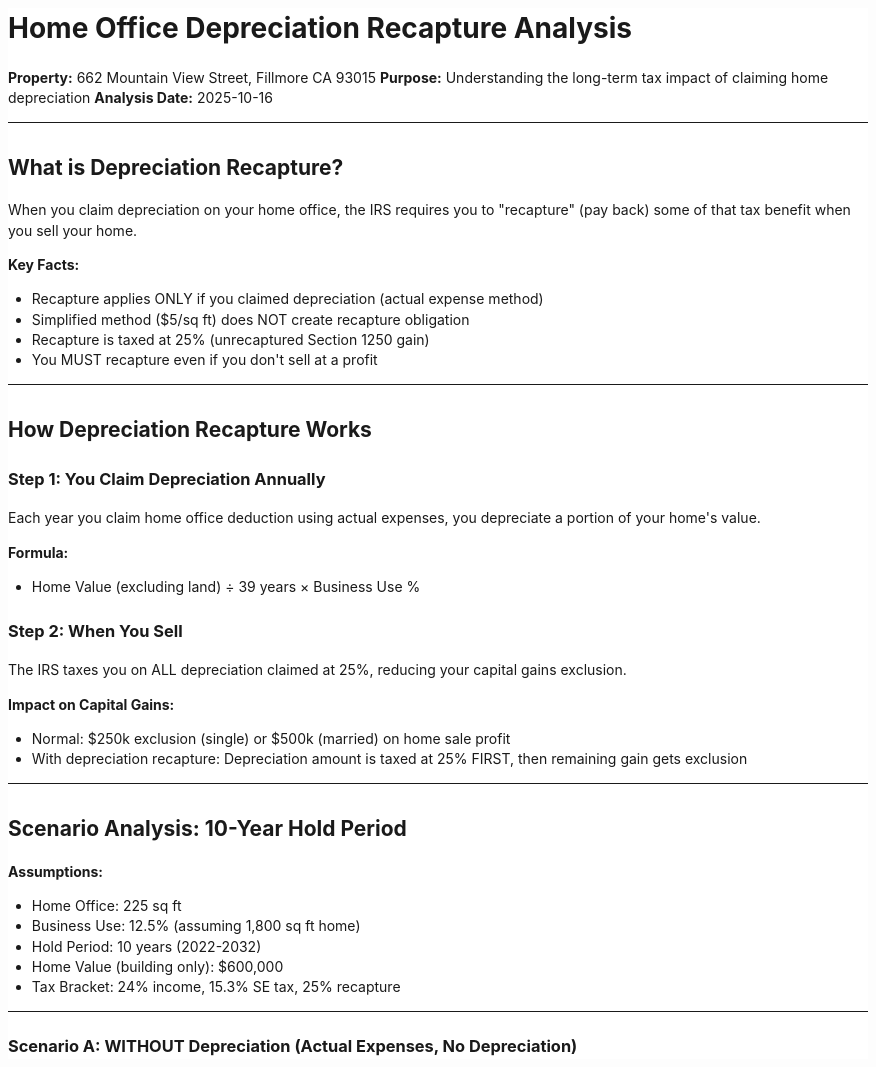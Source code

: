 # Home Office Depreciation Recapture Analysis
**Property:** 662 Mountain View Street, Fillmore CA 93015
**Purpose:** Understanding the long-term tax impact of claiming home depreciation
**Analysis Date:** 2025-10-16

---

## What is Depreciation Recapture?

When you claim depreciation on your home office, the IRS requires you to "recapture" (pay back) some of that tax benefit when you sell your home.

**Key Facts:**
- Recapture applies ONLY if you claimed depreciation (actual expense method)
- Simplified method ($5/sq ft) does NOT create recapture obligation
- Recapture is taxed at 25% (unrecaptured Section 1250 gain)
- You MUST recapture even if you don't sell at a profit

---

## How Depreciation Recapture Works

### Step 1: You Claim Depreciation Annually
Each year you claim home office deduction using actual expenses, you depreciate a portion of your home's value.

**Formula:**
- Home Value (excluding land) ÷ 39 years × Business Use %

### Step 2: When You Sell
The IRS taxes you on ALL depreciation claimed at 25%, reducing your capital gains exclusion.

**Impact on Capital Gains:**
- Normal: $250k exclusion (single) or $500k (married) on home sale profit
- With depreciation recapture: Depreciation amount is taxed at 25% FIRST, then remaining gain gets exclusion

---

## Scenario Analysis: 10-Year Hold Period

**Assumptions:**
- Home Office: 225 sq ft
- Business Use: 12.5% (assuming 1,800 sq ft home)
- Hold Period: 10 years (2022-2032)
- Home Value (building only): $600,000
- Tax Bracket: 24% income, 15.3% SE tax, 25% recapture

---

### Scenario A: WITHOUT Depreciation (Actual Expenses, No Depreciation)

